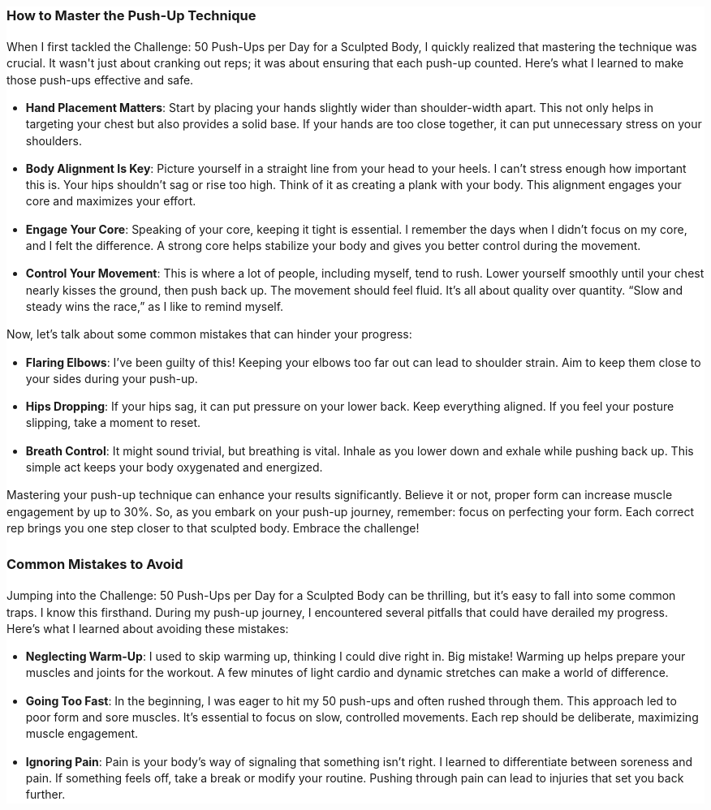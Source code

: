 ### How to Master the Push-Up Technique

When I first tackled the Challenge: 50 Push-Ups per Day for a Sculpted Body, I quickly realized that mastering the technique was crucial. It wasn't just about cranking out reps; it was about ensuring that each push-up counted. Here’s what I learned to make those push-ups effective and safe.

-   **Hand Placement Matters**: Start by placing your hands slightly wider than shoulder-width apart. This not only helps in targeting your chest but also provides a solid base. If your hands are too close together, it can put unnecessary stress on your shoulders.

-   **Body Alignment Is Key**: Picture yourself in a straight line from your head to your heels. I can’t stress enough how important this is. Your hips shouldn’t sag or rise too high. Think of it as creating a plank with your body. This alignment engages your core and maximizes your effort.

-   **Engage Your Core**: Speaking of your core, keeping it tight is essential. I remember the days when I didn’t focus on my core, and I felt the difference. A strong core helps stabilize your body and gives you better control during the movement.

-   **Control Your Movement**: This is where a lot of people, including myself, tend to rush. Lower yourself smoothly until your chest nearly kisses the ground, then push back up. The movement should feel fluid. It’s all about quality over quantity. “Slow and steady wins the race,” as I like to remind myself.

Now, let’s talk about some common mistakes that can hinder your progress:

-   **Flaring Elbows**: I’ve been guilty of this! Keeping your elbows too far out can lead to shoulder strain. Aim to keep them close to your sides during your push-up.

-   **Hips Dropping**: If your hips sag, it can put pressure on your lower back. Keep everything aligned. If you feel your posture slipping, take a moment to reset.

-   **Breath Control**: It might sound trivial, but breathing is vital. Inhale as you lower down and exhale while pushing back up. This simple act keeps your body oxygenated and energized.

Mastering your push-up technique can enhance your results significantly. Believe it or not, proper form can increase muscle engagement by up to 30%. So, as you embark on your push-up journey, remember: focus on perfecting your form. Each correct rep brings you one step closer to that sculpted body. Embrace the challenge!

### Common Mistakes to Avoid

Jumping into the Challenge: 50 Push-Ups per Day for a Sculpted Body can be thrilling, but it’s easy to fall into some common traps. I know this firsthand. During my push-up journey, I encountered several pitfalls that could have derailed my progress. Here’s what I learned about avoiding these mistakes:

-   **Neglecting Warm-Up**: I used to skip warming up, thinking I could dive right in. Big mistake! Warming up helps prepare your muscles and joints for the workout. A few minutes of light cardio and dynamic stretches can make a world of difference.

-   **Going Too Fast**: In the beginning, I was eager to hit my 50 push-ups and often rushed through them. This approach led to poor form and sore muscles. It’s essential to focus on slow, controlled movements. Each rep should be deliberate, maximizing muscle engagement.

-   **Ignoring Pain**: Pain is your body’s way of signaling that something isn’t right. I learned to differentiate between soreness and pain. If something feels off, take a break or modify your routine. Pushing through pain can lead to injuries that set you back further.
